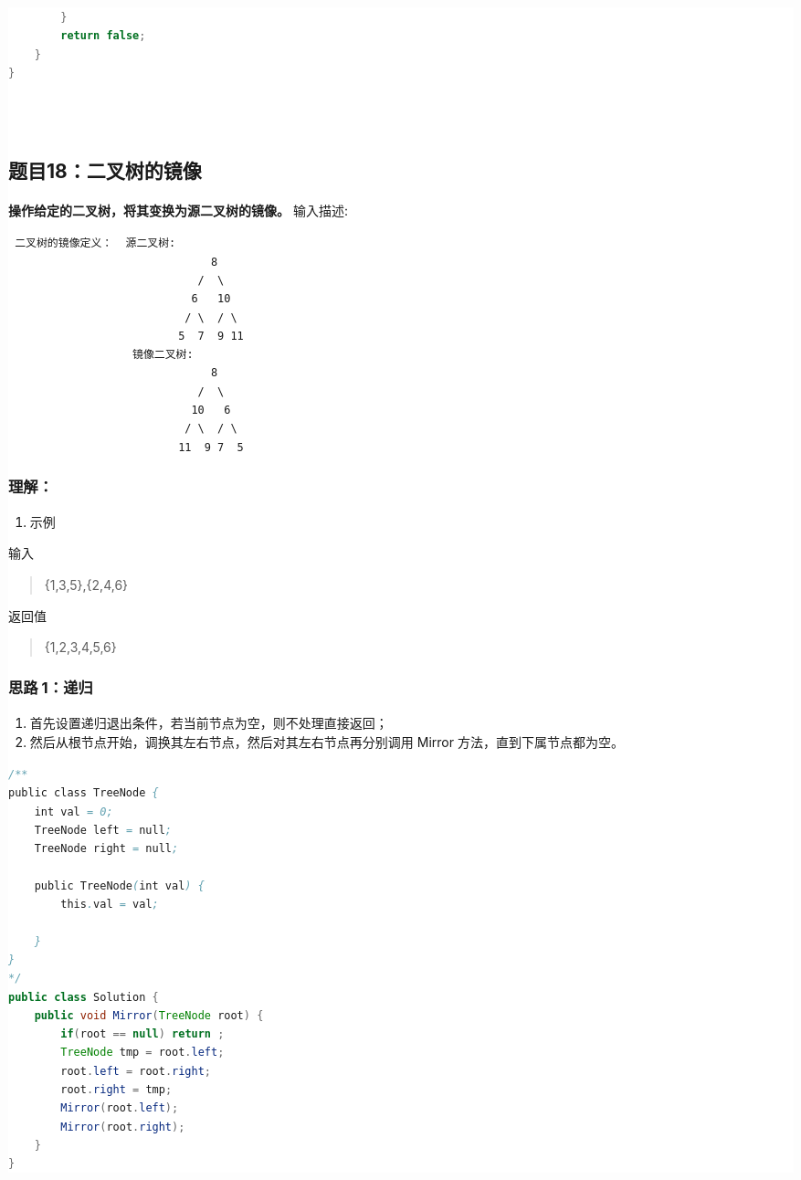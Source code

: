 ```java
        }
        return false;
    }
}
```


<br><br>

## 题目18：二叉树的镜像
**操作给定的二叉树，将其变换为源二叉树的镜像。**
输入描述:
```
 二叉树的镜像定义：  源二叉树: 
                               8
                             /  \
                            6   10
                           / \  / \
                          5  7  9 11
                   镜像二叉树:
                               8
                             /  \
                            10   6
                           / \  / \
                          11  9 7  5
```
### 理解：
1. 示例

输入
> {1,3,5},{2,4,6}

返回值
> {1,2,3,4,5,6}

### 思路 1：递归
1. 首先设置递归退出条件，若当前节点为空，则不处理直接返回；
2. 然后从根节点开始，调换其左右节点，然后对其左右节点再分别调用 Mirror 方法，直到下属节点都为空。
```java
/**
public class TreeNode {
    int val = 0;
    TreeNode left = null;
    TreeNode right = null;

    public TreeNode(int val) {
        this.val = val;

    }
}
*/
public class Solution {
    public void Mirror(TreeNode root) {
        if(root == null) return ;
        TreeNode tmp = root.left;
        root.left = root.right;
        root.right = tmp;
        Mirror(root.left);
        Mirror(root.right);
    }
}
```
